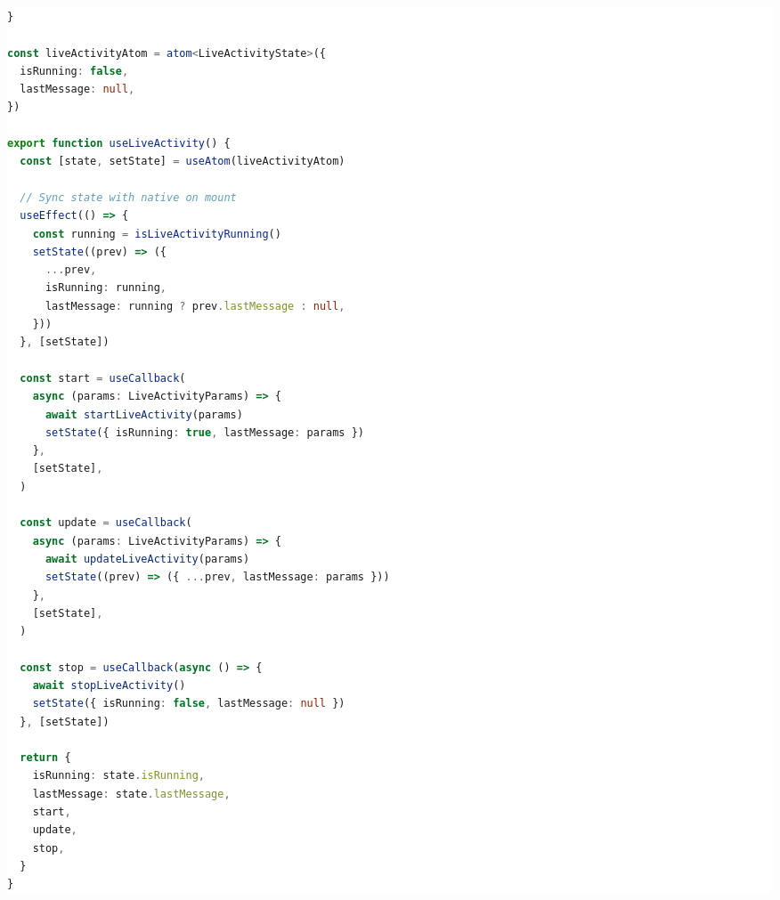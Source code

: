 ```typescript
}

const liveActivityAtom = atom<LiveActivityState>({
  isRunning: false,
  lastMessage: null,
})

export function useLiveActivity() {
  const [state, setState] = useAtom(liveActivityAtom)

  // Sync state with native on mount
  useEffect(() => {
    const running = isLiveActivityRunning()
    setState((prev) => ({
      ...prev,
      isRunning: running,
      lastMessage: running ? prev.lastMessage : null,
    }))
  }, [setState])

  const start = useCallback(
    async (params: LiveActivityParams) => {
      await startLiveActivity(params)
      setState({ isRunning: true, lastMessage: params })
    },
    [setState],
  )

  const update = useCallback(
    async (params: LiveActivityParams) => {
      await updateLiveActivity(params)
      setState((prev) => ({ ...prev, lastMessage: params }))
    },
    [setState],
  )

  const stop = useCallback(async () => {
    await stopLiveActivity()
    setState({ isRunning: false, lastMessage: null })
  }, [setState])

  return {
    isRunning: state.isRunning,
    lastMessage: state.lastMessage,
    start,
    update,
    stop,
  }
}
```
